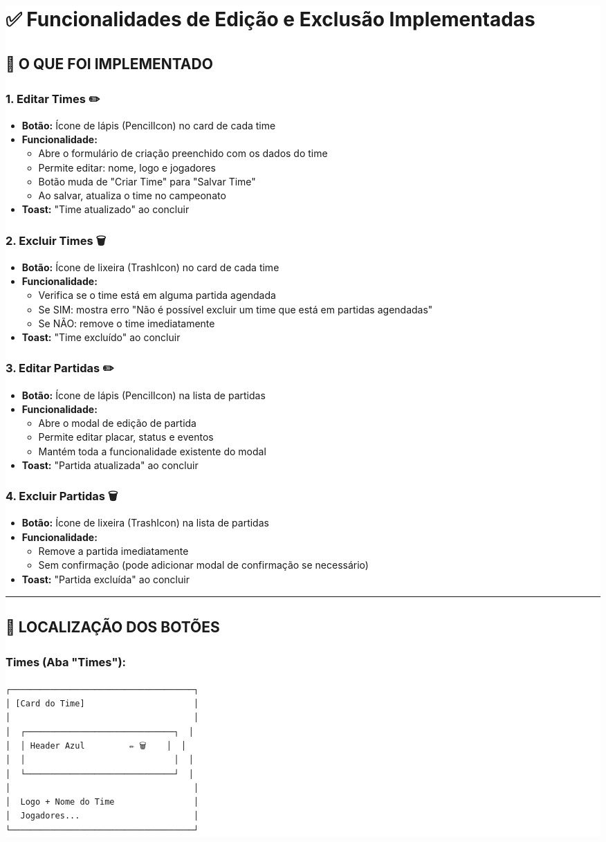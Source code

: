 # ✅ Funcionalidades de Edição e Exclusão Implementadas

## 🎯 O QUE FOI IMPLEMENTADO

### 1. **Editar Times** ✏️
- **Botão:** Ícone de lápis (PencilIcon) no card de cada time
- **Funcionalidade:** 
  - Abre o formulário de criação preenchido com os dados do time
  - Permite editar: nome, logo e jogadores
  - Botão muda de "Criar Time" para "Salvar Time"
  - Ao salvar, atualiza o time no campeonato
- **Toast:** "Time atualizado" ao concluir

### 2. **Excluir Times** 🗑️
- **Botão:** Ícone de lixeira (TrashIcon) no card de cada time
- **Funcionalidade:**
  - Verifica se o time está em alguma partida agendada
  - Se SIM: mostra erro "Não é possível excluir um time que está em partidas agendadas"
  - Se NÃO: remove o time imediatamente
- **Toast:** "Time excluído" ao concluir

### 3. **Editar Partidas** ✏️
- **Botão:** Ícone de lápis (PencilIcon) na lista de partidas
- **Funcionalidade:**
  - Abre o modal de edição de partida
  - Permite editar placar, status e eventos
  - Mantém toda a funcionalidade existente do modal
- **Toast:** "Partida atualizada" ao concluir

### 4. **Excluir Partidas** 🗑️
- **Botão:** Ícone de lixeira (TrashIcon) na lista de partidas
- **Funcionalidade:**
  - Remove a partida imediatamente
  - Sem confirmação (pode adicionar modal de confirmação se necessário)
- **Toast:** "Partida excluída" ao concluir

---

## 📍 LOCALIZAÇÃO DOS BOTÕES

### **Times (Aba "Times"):**
```
┌─────────────────────────────────────┐
│ [Card do Time]                      │
│                                     │
│  ┌──────────────────────────────┐  │
│  │ Header Azul         ✏️ 🗑️    │  │
│  │                              │  │
│  └──────────────────────────────┘  │
│                                     │
│  Logo + Nome do Time                │
│  Jogadores...                       │
└─────────────────────────────────────┘
```
